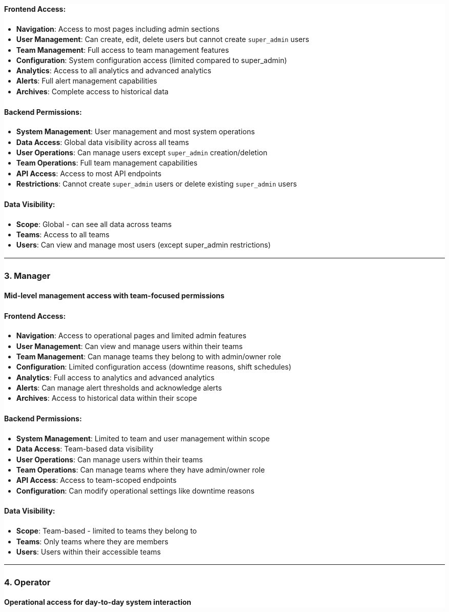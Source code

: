 #### Frontend Access:
- **Navigation**: Access to most pages including admin sections
- **User Management**: Can create, edit, delete users but cannot create `super_admin` users
- **Team Management**: Full access to team management features
- **Configuration**: System configuration access (limited compared to super_admin)
- **Analytics**: Access to all analytics and advanced analytics
- **Alerts**: Full alert management capabilities
- **Archives**: Complete access to historical data

#### Backend Permissions:
- **System Management**: User management and most system operations
- **Data Access**: Global data visibility across all teams
- **User Operations**: Can manage users except `super_admin` creation/deletion
- **Team Operations**: Full team management capabilities
- **API Access**: Access to most API endpoints
- **Restrictions**: Cannot create `super_admin` users or delete existing `super_admin` users

#### Data Visibility:
- **Scope**: Global - can see all data across teams
- **Teams**: Access to all teams
- **Users**: Can view and manage most users (except super_admin restrictions)

---

### 3. Manager
**Mid-level management access with team-focused permissions**

#### Frontend Access:
- **Navigation**: Access to operational pages and limited admin features
- **User Management**: Can view and manage users within their teams
- **Team Management**: Can manage teams they belong to with admin/owner role
- **Configuration**: Limited configuration access (downtime reasons, shift schedules)
- **Analytics**: Full access to analytics and advanced analytics
- **Alerts**: Can manage alert thresholds and acknowledge alerts
- **Archives**: Access to historical data within their scope

#### Backend Permissions:
- **System Management**: Limited to team and user management within scope
- **Data Access**: Team-based data visibility
- **User Operations**: Can manage users within their teams
- **Team Operations**: Can manage teams where they have admin/owner role
- **API Access**: Access to team-scoped endpoints
- **Configuration**: Can modify operational settings like downtime reasons

#### Data Visibility:
- **Scope**: Team-based - limited to teams they belong to
- **Teams**: Only teams where they are members
- **Users**: Users within their accessible teams

---

### 4. Operator
**Operational access for day-to-day system interaction**
